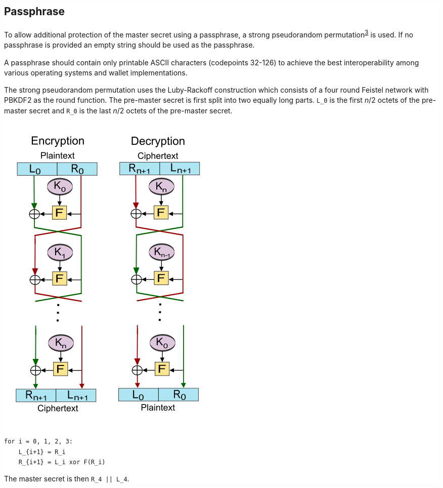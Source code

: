 ## Passphrase

To allow additional protection of the master secret using a passphrase, a strong pseudorandom permutation<sup>[3](#StrongPRP)</sup> is used. If no passphrase is provided an empty string should be used as the passphrase.

A passphrase should contain only printable ASCII characters (codepoints 32-126) to achieve the best interoperability among various operating systems and wallet implementations.

The strong pseudorandom permutation uses the Luby-Rackoff construction which consists of a four round Feistel network with PBKDF2 as the round function. The pre-master secret is first split into two equally long parts. `L_0` is the first *n*/2 octets of the pre-master secret and `R_0` is the last *n*/2 octets of the pre-master secret.

![feistel](slip-0039/feistel.png)

```
for i = 0, 1, 2, 3:
	L_{i+1} = R_i
	R_{i+1} = L_i xor F(R_i)
```
The master secret is then `R_4 || L_4`.
